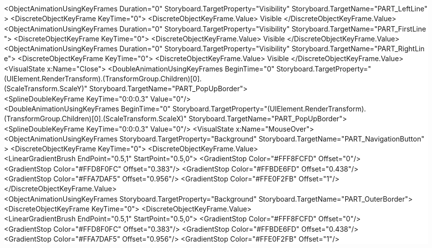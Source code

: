<ObjectAnimationUsingKeyFrames Duration="0" Storyboard.TargetProperty="Visibility" Storyboard.TargetName="PART_LeftLine">
<DiscreteObjectKeyFrame KeyTime="0">
<DiscreteObjectKeyFrame.Value>
<Visibility>Visible</Visibility>
</DiscreteObjectKeyFrame.Value>
</DiscreteObjectKeyFrame>
</ObjectAnimationUsingKeyFrames>
<ObjectAnimationUsingKeyFrames Duration="0" Storyboard.TargetProperty="Visibility" Storyboard.TargetName="PART_FirstLine">
<DiscreteObjectKeyFrame KeyTime="0">
<DiscreteObjectKeyFrame.Value>
<Visibility>Visible</Visibility>
</DiscreteObjectKeyFrame.Value>
</DiscreteObjectKeyFrame>
</ObjectAnimationUsingKeyFrames>
<ObjectAnimationUsingKeyFrames Duration="0" Storyboard.TargetProperty="Visibility" Storyboard.TargetName="PART_RightLine">
<DiscreteObjectKeyFrame KeyTime="0">
<DiscreteObjectKeyFrame.Value>
<Visibility>Visible</Visibility>
</DiscreteObjectKeyFrame.Value>
</DiscreteObjectKeyFrame>
</ObjectAnimationUsingKeyFrames>
</Storyboard>
</VisualState>
<VisualState x:Name="Close">
<Storyboard>
<DoubleAnimationUsingKeyFrames BeginTime="0" Storyboard.TargetProperty="(UIElement.RenderTransform).(TransformGroup.Children)[0].(ScaleTransform.ScaleY)" Storyboard.TargetName="PART_PopUpBorder">
<SplineDoubleKeyFrame KeyTime="0:0:0.3" Value="0"/>
</DoubleAnimationUsingKeyFrames>
<DoubleAnimationUsingKeyFrames BeginTime="0" Storyboard.TargetProperty="(UIElement.RenderTransform).(TransformGroup.Children)[0].(ScaleTransform.ScaleX)" Storyboard.TargetName="PART_PopUpBorder">
<SplineDoubleKeyFrame KeyTime="0:0:0.3" Value="0"/>
</DoubleAnimationUsingKeyFrames>
</Storyboard>
</VisualState>
<VisualState x:Name="MouseOver">
<Storyboard>
<ObjectAnimationUsingKeyFrames Storyboard.TargetProperty="Background" Storyboard.TargetName="PART_NavigationButton">
<DiscreteObjectKeyFrame KeyTime="0">
<DiscreteObjectKeyFrame.Value>
<LinearGradientBrush EndPoint="0.5,1" StartPoint="0.5,0">
<GradientStop Color="#FFF8FCFD" Offset="0"/>
<GradientStop Color="#FFD8F0FC" Offset="0.383"/>
<GradientStop Color="#FFBDE6FD" Offset="0.438"/>
<GradientStop Color="#FFA7DAF5" Offset="0.956"/>
<GradientStop Color="#FFE0F2FB" Offset="1"/>
</LinearGradientBrush>
</DiscreteObjectKeyFrame.Value>
</DiscreteObjectKeyFrame>
</ObjectAnimationUsingKeyFrames>
<ObjectAnimationUsingKeyFrames Storyboard.TargetProperty="Background" Storyboard.TargetName="PART_OuterBorder">
<DiscreteObjectKeyFrame KeyTime="0">
<DiscreteObjectKeyFrame.Value>
<LinearGradientBrush EndPoint="0.5,1" StartPoint="0.5,0">
<GradientStop Color="#FFF8FCFD" Offset="0"/>
<GradientStop Color="#FFD8F0FC" Offset="0.383"/>
<GradientStop Color="#FFBDE6FD" Offset="0.438"/>
<GradientStop Color="#FFA7DAF5" Offset="0.956"/>
<GradientStop Color="#FFE0F2FB" Offset="1"/>